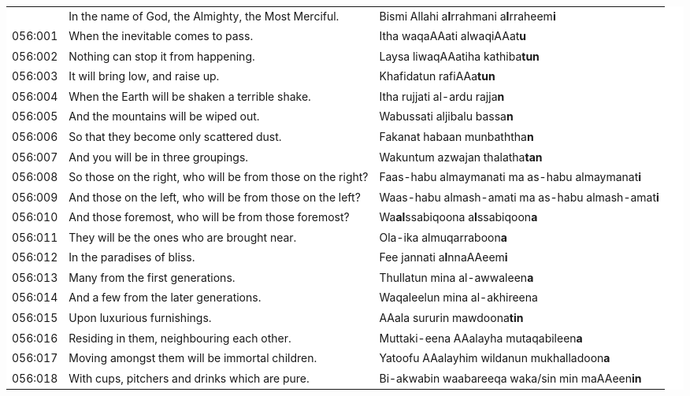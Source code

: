 |         |                                                              |                                                                                                                                                                                                               |
| ------- | ------------------------------------------------------------ | ------------------------------------------------------------------------------------------------------------------------------------------------------------------------------------------------------------- |
|         | In the name of God, the Almighty, the Most Merciful.         | Bismi All<span class="underline">a</span>hi a**l**rra<span class="underline">h</span>m<span class="underline">a</span>ni a**l**rra<span class="underline">h</span>eem**i**                                    |
| 056:001 | When the inevitable comes to pass.                           | I<span class="underline">tha</span> waqaAAati alw<span class="underline">a</span>qiAAat**u**                                                                                                                  |
| 056:002 | Nothing can stop it from happening.                          | Laysa liwaqAAatih<span class="underline">a</span> k<span class="underline">ath</span>iba**tun**                                                                                                               |
| 056:003 | It will bring low, and raise up.                             | Kh<span class="underline">a</span>fi<span class="underline">d</span>atun r<span class="underline">a</span>fiAAa**tun**                                                                                        |
| 056:004 | When the Earth will be shaken a terrible shake.              | I<span class="underline">tha</span> rujjati al-ar<span class="underline">d</span>u rajj<span class="underline">a</span>**n**                                                                                  |
| 056:005 | And the mountains will be wiped out.                         | Wabussati aljib<span class="underline">a</span>lu bass<span class="underline">a</span>**n**                                                                                                                   |
| 056:006 | So that they become only scattered dust.                     | Fak<span class="underline">a</span>nat hab<span class="underline">a</span>an munbathth<span class="underline">a</span>**n**                                                                                   |
| 056:007 | And you will be in three groupings.                          | Wakuntum azw<span class="underline">a</span>jan thal<span class="underline">a</span>tha**tan**                                                                                                                |
| 056:008 | So those on the right, who will be from those on the right?  | Faa<span class="underline">s</span>-<span class="underline">ha</span>bu almaymanati m<span class="underline">a</span> a<span class="underline">s</span>-<span class="underline">ha</span>bu almaymanat**i**   |
| 056:009 | And those on the left, who will be from those on the left?   | Waa<span class="underline">s</span>-<span class="underline">ha</span>bu almash-amati m<span class="underline">a</span> a<span class="underline">s</span>-<span class="underline">ha</span>bu almash-amat**i** |
| 056:010 | And those foremost, who will be from those foremost?         | Wa**al**ss<span class="underline">a</span>biqoona a**l**ss<span class="underline">a</span>biqoon**a**                                                                                                         |
| 056:011 | They will be the ones who are brought near.                  | Ol<span class="underline">a</span>-ika almuqarraboon**a**                                                                                                                                                     |
| 056:012 | In the paradises of bliss.                                   | Fee jann<span class="underline">a</span>ti a**l**nnaAAeem**i**                                                                                                                                                |
| 056:013 | Many from the first generations.                             | Thullatun mina al-awwaleen**a**                                                                                                                                                                               |
| 056:014 | And a few from the later generations.                        | Waqaleelun mina al-<span class="underline">a</span>khireena                                                                                                                                                   |
| 056:015 | Upon luxurious furnishings.                                  | AAal<span class="underline">a</span> sururin maw<span class="underline">d</span>oona**tin**                                                                                                                   |
| 056:016 | Residing in them, neighbouring each other.                   | Muttaki-eena AAalayh<span class="underline">a</span> mutaq<span class="underline">a</span>bileen**a**                                                                                                         |
| 056:017 | Moving amongst them will be immortal children.               | Ya<span class="underline">t</span>oofu AAalayhim wild<span class="underline">a</span>nun mukhalladoon**a**                                                                                                    |
| 056:018 | With cups, pitchers and drinks which are pure.               | Bi-akw<span class="underline">a</span>bin waab<span class="underline">a</span>reeqa waka/sin min maAAeen**in**                                                                                                |